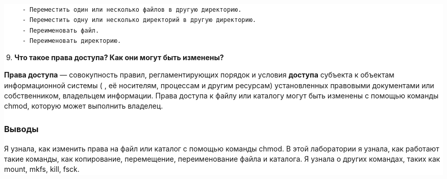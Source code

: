          - Переместить один или несколько файлов в другую директорию.
         - Переместить одну или несколько директорий в другую директорию.
         - Переименовать файл.
         - Переименовать директорию.

​			9. **Что такое права доступа? Как они могут быть изменены?**

**Права доступа** — совокупность правил, регламентирующих порядок и условия **доступа** субъекта к объектам информационной системы ( , её носителям, процессам и другим ресурсам) установленных правовыми документами или собственником, владельцем информации. Права доступа к файлу или каталогу могут быть изменены с помощью команды chmod, которую может выполнить владелец.



### **Выводы**

Я узналa, как изменить права на файл или каталог с помощью команды chmod. В этой лаборатории я узналa, как работают такие команды, как копирование, перемещение, переименование файла и каталога. Я узналa о других командах, таких как mount, mkfs, kill, fsck.